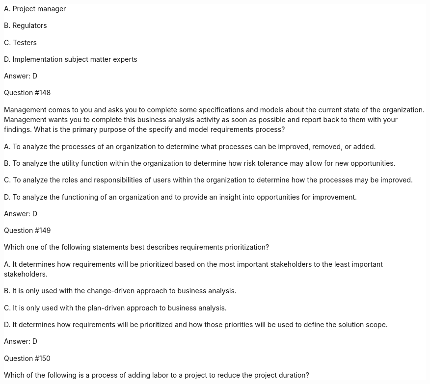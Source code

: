 
A. Project manager

B. Regulators

C. Testers

D. Implementation subject matter experts

Answer: D



Question #148 

Management comes to you and asks you to complete some specifications and models about the current state of the organization. Management wants you to
complete this business analysis activity as soon as possible and report back to them with your findings.
What is the primary purpose of the specify and model requirements process?


A. To analyze the processes of an organization to determine what processes can be improved, removed, or added.

B. To analyze the utility function within the organization to determine how risk tolerance may allow for new opportunities.

C. To analyze the roles and responsibilities of users within the organization to determine how the processes may be improved.

D. To analyze the functioning of an organization and to provide an insight into opportunities for improvement.

Answer: D









Question #149 

Which one of the following statements best describes requirements prioritization?


A. It determines how requirements will be prioritized based on the most important stakeholders to the least important stakeholders.

B. It is only used with the change-driven approach to business analysis.

C. It is only used with the plan-driven approach to business analysis.

D. It determines how requirements will be prioritized and how those priorities will be used to define the solution scope.

Answer: D





Question #150 

Which of the following is a process of adding labor to a project to reduce the project duration?
